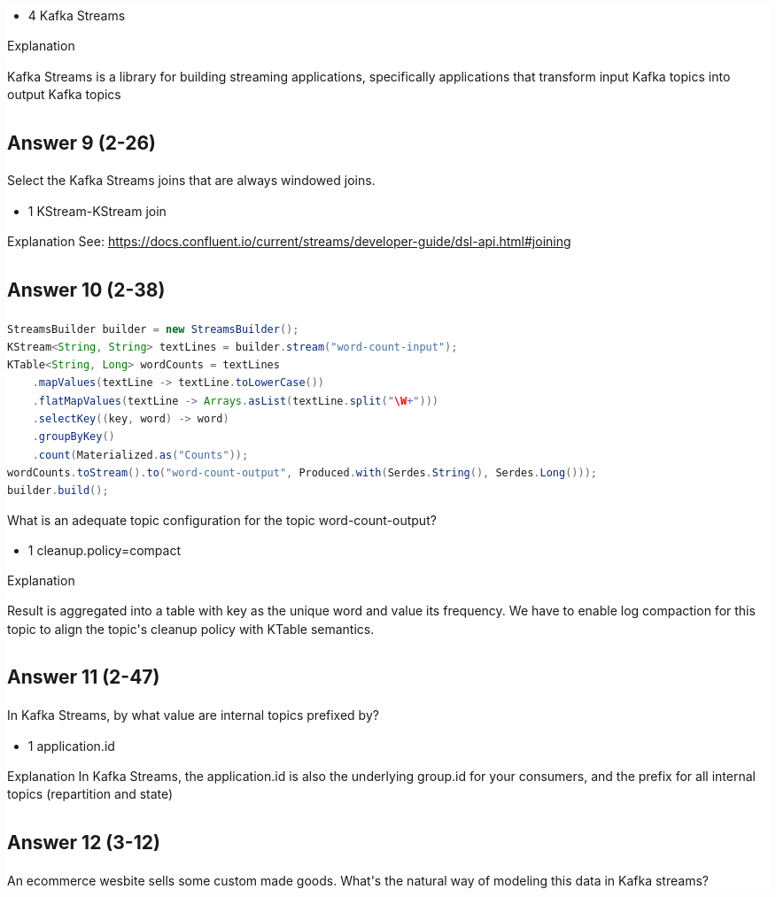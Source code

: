 - 4 Kafka Streams

Explanation

Kafka Streams is a library for building streaming applications, specifically applications that transform input Kafka topics into output Kafka topics


## Answer 9 (2-26)
Select the Kafka Streams joins that are always windowed joins.

- 1 KStream-KStream join



Explanation
See: https://docs.confluent.io/current/streams/developer-guide/dsl-api.html#joining



## Answer 10 (2-38)
````java
StreamsBuilder builder = new StreamsBuilder();
KStream<String, String> textLines = builder.stream("word-count-input");
KTable<String, Long> wordCounts = textLines
    .mapValues(textLine -> textLine.toLowerCase())
    .flatMapValues(textLine -> Arrays.asList(textLine.split("\W+")))
    .selectKey((key, word) -> word)
    .groupByKey()
    .count(Materialized.as("Counts"));
wordCounts.toStream().to("word-count-output", Produced.with(Serdes.String(), Serdes.Long()));
builder.build();
````
What is an adequate topic configuration for the topic word-count-output?

- 1 cleanup.policy=compact

Explanation

Result is aggregated into a table with key as the unique word and value its frequency. We have to enable log compaction for this topic to align the topic's cleanup policy with KTable semantics.


## Answer 11 (2-47)
In Kafka Streams, by what value are internal topics prefixed by?

- 1 application.id

Explanation
In Kafka Streams, the application.id is also the underlying group.id for your consumers, and the prefix for all internal topics (repartition and state)


## Answer 12 (3-12)
An ecommerce wesbite sells some custom made goods. What's the natural way of modeling this data in Kafka streams?
